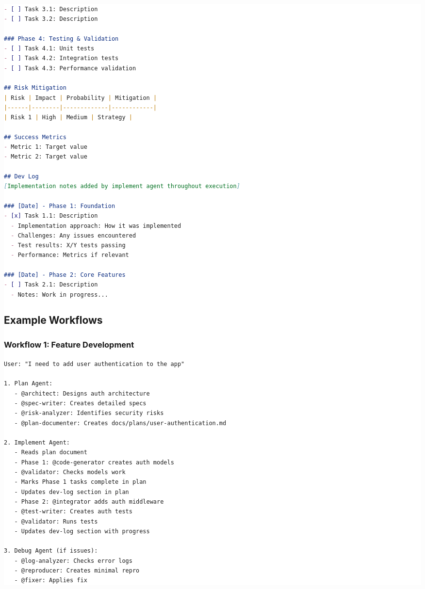 ```markdown
- [ ] Task 3.1: Description
- [ ] Task 3.2: Description

### Phase 4: Testing & Validation
- [ ] Task 4.1: Unit tests
- [ ] Task 4.2: Integration tests
- [ ] Task 4.3: Performance validation

## Risk Mitigation
| Risk | Impact | Probability | Mitigation |
|------|--------|-------------|------------|
| Risk 1 | High | Medium | Strategy |

## Success Metrics
- Metric 1: Target value
- Metric 2: Target value

## Dev Log
[Implementation notes added by implement agent throughout execution]

### [Date] - Phase 1: Foundation
- [x] Task 1.1: Description
  - Implementation approach: How it was implemented
  - Challenges: Any issues encountered
  - Test results: X/Y tests passing
  - Performance: Metrics if relevant

### [Date] - Phase 2: Core Features
- [ ] Task 2.1: Description
  - Notes: Work in progress...
```

## Example Workflows

### Workflow 1: Feature Development
```
User: "I need to add user authentication to the app"

1. Plan Agent:
   - @architect: Designs auth architecture
   - @spec-writer: Creates detailed specs
   - @risk-analyzer: Identifies security risks
   - @plan-documenter: Creates docs/plans/user-authentication.md

2. Implement Agent:
   - Reads plan document
   - Phase 1: @code-generator creates auth models
   - @validator: Checks models work
   - Marks Phase 1 tasks complete in plan
   - Updates dev-log section in plan
   - Phase 2: @integrator adds auth middleware
   - @test-writer: Creates auth tests
   - @validator: Runs tests
   - Updates dev-log section with progress

3. Debug Agent (if issues):
   - @log-analyzer: Checks error logs
   - @reproducer: Creates minimal repro
   - @fixer: Applies fix
```
